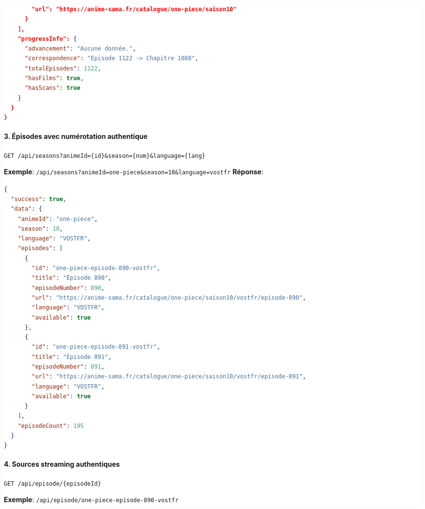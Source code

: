 ```json
        "url": "https://anime-sama.fr/catalogue/one-piece/saison10"
      }
    ],
    "progressInfo": {
      "advancement": "Aucune donnée.",
      "correspondence": "Episode 1122 -> Chapitre 1088",
      "totalEpisodes": 1122,
      "hasFilms": true,
      "hasScans": true
    }
  }
}
```

#### 3. Épisodes avec numérotation authentique
```
GET /api/seasons?animeId={id}&season={num}&language={lang}
```
**Exemple**: `/api/seasons?animeId=one-piece&season=10&language=vostfr`
**Réponse**:
```json
{
  "success": true,
  "data": {
    "animeId": "one-piece",
    "season": 10,
    "language": "VOSTFR",
    "episodes": [
      {
        "id": "one-piece-episode-890-vostfr",
        "title": "Épisode 890",
        "episodeNumber": 890,
        "url": "https://anime-sama.fr/catalogue/one-piece/saison10/vostfr/episode-890",
        "language": "VOSTFR",
        "available": true
      },
      {
        "id": "one-piece-episode-891-vostfr",
        "title": "Épisode 891",
        "episodeNumber": 891,
        "url": "https://anime-sama.fr/catalogue/one-piece/saison10/vostfr/episode-891",
        "language": "VOSTFR",
        "available": true
      }
    ],
    "episodeCount": 195
  }
}
```

#### 4. Sources streaming authentiques
```
GET /api/episode/{episodeId}
```
**Exemple**: `/api/episode/one-piece-episode-890-vostfr`
